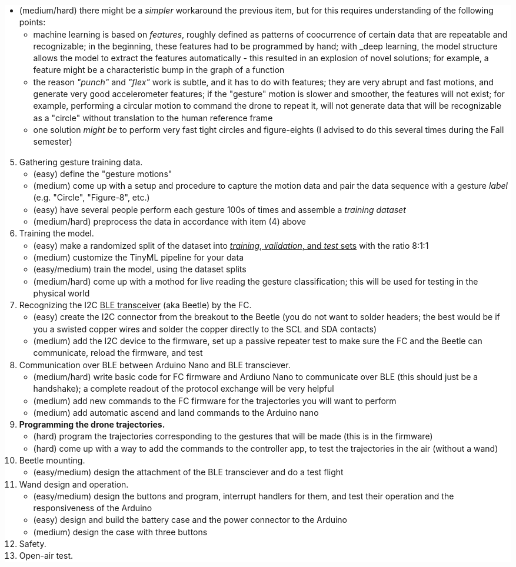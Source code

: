    - (medium/hard) there might be a _simpler_ workaround the previous item, but for this requires understanding of the following points:
     - machine learning is based on _features_, roughly defined as patterns of coocurrence of certain data that are repeatable and recognizable; in the beginning, these features had to be programmed by hand; with _deep learning, the model structure allows the model to extract the features automatically - this resulted in an explosion of novel solutions; for example, a feature might be a characteristic bump in the graph of a function  
     - the reason _"punch"_ and _"flex"_ work is subtle, and it has to do with features; they are very abrupt and fast motions, and generate very good accelerometer features; if the "gesture" motion is slower and smoother, the features will not exist; for example, performing a circular motion to command the drone to repeat it, will not generate data that will be recognizable as a "circle" without translation to the human reference frame   
     - one solution _might be_ to perform very fast tight circles and figure-eights (I advised to do this several times during the Fall semester)    
5. Gathering gesture training data.   
   - (easy) define the "gesture motions"     
   - (medium) come up with a setup and procedure to capture the motion data and pair the data sequence with a gesture _label_ (e.g. "Circle", "Figure-8", etc.)  
   - (easy) have several people perform each gesture 100s of times and assemble a _training dataset_  
   - (medium/hard) preprocess the data in accordance with item (4) above  
6. Training the model.  
   - (easy) make a randomized split of the dataset into [_training_, _validation_, and _test_ sets](https://towardsdatascience.com/train-validation-and-test-sets-72cb40cba9e7) with the ratio 8:1:1  
   - (medium) customize the TinyML pipeline for your data  
   - (easy/medium) train the model, using the dataset splits    
   - (medium/hard) come up with a mothod for live reading the gesture classification; this will be used for testing in the physical world  
7. Recognizing the I2C [BLE transceiver](https://www.dfrobot.com/product-1259.html) (aka Beetle) by the FC.  
   - (easy) create the I2C connector from the breakout to the Beetle (you do not want to solder headers; the best would be if you a swisted copper wires and solder the copper directly to the SCL and SDA contacts)  
   - (medium) add the I2C device to the firmware, set up a passive repeater test to make sure the FC and the Beetle can communicate, reload the firmware, and test    
8. Communication over BLE between Arduino Nano and BLE transciever.  
   - (medium/hard) write basic code for FC firmware and Ardiuno Nano to communicate over BLE (this should just be a handshake); a complete readout of the protocol exchange will be very helpful  
   - (medium) add new commands to the FC firmware for the trajectories you will want to perform  
   - (medium) add automatic ascend and land commands to the Arduino nano  
9. **Programming the drone trajectories.**  
   - (hard) program the trajectories corresponding to the gestures that will be made (this is in the firmware)    
   - (hard) come up with a way to add the commands to the controller app, to test the trajectories in the air (without a wand)    
10. Beetle mounting.  
    - (easy/medium) design the attachment of the BLE transciever and do a test flight    
11. Wand design and operation. 
    - (easy/medium) design the buttons and program, interrupt handlers for them, and test their operation and the responsiveness of the Arduino  
    - (easy) design and build the battery case and the power connector to the Arduino  
    - (medium) design the case with three buttons
12. Safety.  
13. Open-air test.  
